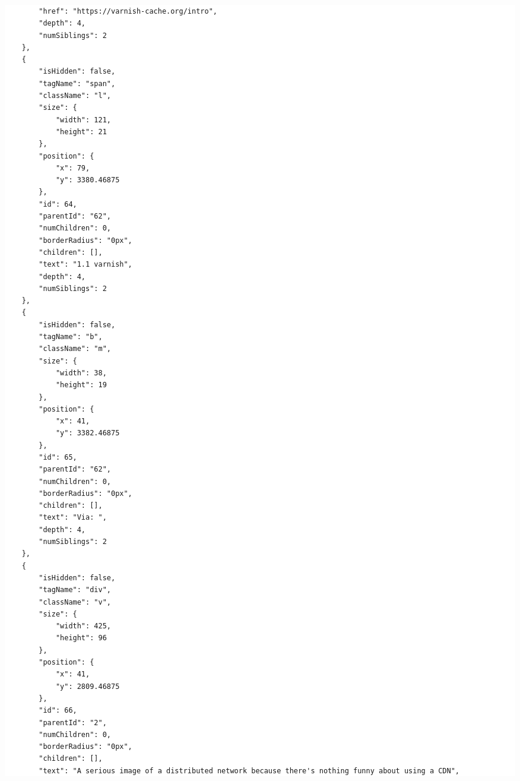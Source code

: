             "href": "https://varnish-cache.org/intro",
            "depth": 4,
            "numSiblings": 2
        },
        {
            "isHidden": false,
            "tagName": "span",
            "className": "l",
            "size": {
                "width": 121,
                "height": 21
            },
            "position": {
                "x": 79,
                "y": 3380.46875
            },
            "id": 64,
            "parentId": "62",
            "numChildren": 0,
            "borderRadius": "0px",
            "children": [],
            "text": "1.1 varnish",
            "depth": 4,
            "numSiblings": 2
        },
        {
            "isHidden": false,
            "tagName": "b",
            "className": "m",
            "size": {
                "width": 38,
                "height": 19
            },
            "position": {
                "x": 41,
                "y": 3382.46875
            },
            "id": 65,
            "parentId": "62",
            "numChildren": 0,
            "borderRadius": "0px",
            "children": [],
            "text": "Via: ",
            "depth": 4,
            "numSiblings": 2
        },
        {
            "isHidden": false,
            "tagName": "div",
            "className": "v",
            "size": {
                "width": 425,
                "height": 96
            },
            "position": {
                "x": 41,
                "y": 2809.46875
            },
            "id": 66,
            "parentId": "2",
            "numChildren": 0,
            "borderRadius": "0px",
            "children": [],
            "text": "A serious image of a distributed network because there's nothing funny about using a CDN",
